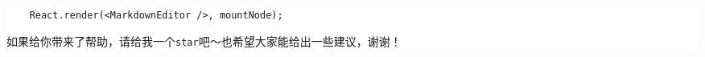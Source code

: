 		React.render(<MarkdownEditor />, mountNode);
		
如果给你带来了帮助，请给我一个`star`吧～也希望大家能给出一些建议，谢谢！












